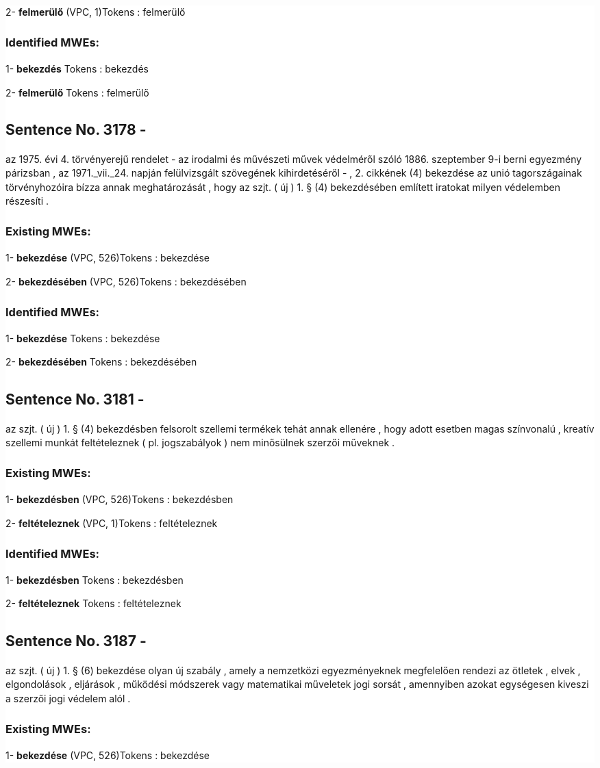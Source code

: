 2- **felmerülő** (VPC, 1)Tokens : 
felmerülő

### Identified MWEs: 
1- **bekezdés** Tokens : 
bekezdés

2- **felmerülő** Tokens : 
felmerülő

## Sentence No. 3178 - 
az 1975. évi 4. törvényerejű rendelet - az irodalmi és művészeti művek védelméről szóló 1886. szeptember 9-i berni egyezmény párizsban , az 1971._vii._24. napján felülvizsgált szövegének kihirdetéséről - , 2. cikkének (4) bekezdése az unió tagországainak törvényhozóira bízza annak meghatározását , hogy az szjt. ( új ) 1. § (4) bekezdésében említett iratokat milyen védelemben részesíti . 
### Existing MWEs: 
1- **bekezdése** (VPC, 526)Tokens : 
bekezdése

2- **bekezdésében** (VPC, 526)Tokens : 
bekezdésében

### Identified MWEs: 
1- **bekezdése** Tokens : 
bekezdése

2- **bekezdésében** Tokens : 
bekezdésében

## Sentence No. 3181 - 
az szjt. ( új ) 1. § (4) bekezdésben felsorolt szellemi termékek tehát annak ellenére , hogy adott esetben magas színvonalú , kreatív szellemi munkát feltételeznek ( pl. jogszabályok ) nem minősülnek szerzői műveknek . 
### Existing MWEs: 
1- **bekezdésben** (VPC, 526)Tokens : 
bekezdésben

2- **feltételeznek** (VPC, 1)Tokens : 
feltételeznek

### Identified MWEs: 
1- **bekezdésben** Tokens : 
bekezdésben

2- **feltételeznek** Tokens : 
feltételeznek

## Sentence No. 3187 - 
az szjt. ( új ) 1. § (6) bekezdése olyan új szabály , amely a nemzetközi egyezményeknek megfelelően rendezi az ötletek , elvek , elgondolások , eljárások , működési módszerek vagy matematikai műveletek jogi sorsát , amennyiben azokat egységesen kiveszi a szerzői jogi védelem alól . 
### Existing MWEs: 
1- **bekezdése** (VPC, 526)Tokens : 
bekezdése

